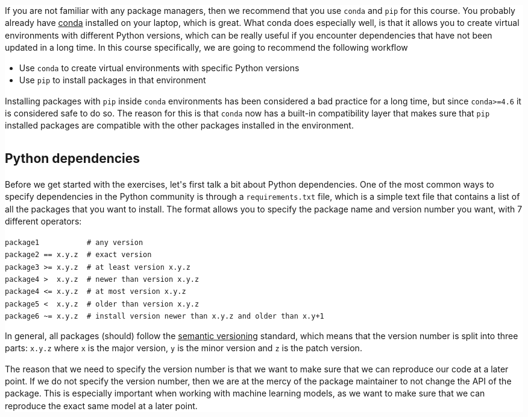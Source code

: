 If you are not familiar with any package managers, then we recommend that you use `conda` and `pip` for this course. You
probably already have [conda](https://conda.io/projects/conda/en/latest/user-guide/getting-started.html) installed
on your laptop, which is great. What conda does especially well, is that it allows you to create virtual environments
with different Python versions, which can be really useful if you encounter dependencies that have not been updated in
a long time. In this course specifically, we are going to recommend the following workflow

* Use `conda` to create virtual environments with specific Python versions
* Use `pip` to install packages in that environment

Installing packages with `pip` inside `conda` environments has been considered a bad practice for a long time, but
since `conda>=4.6` it is considered safe to do so. The reason for this is that `conda` now has a built-in compatibility
layer that makes sure that `pip` installed packages are compatible with the other packages installed in the environment.

## Python dependencies

Before we get started with the exercises, let's first talk a bit about Python dependencies. One of the most common ways
to specify dependencies in the Python community is through a `requirements.txt` file, which is a simple text file that
contains a list of all the packages that you want to install. The format allows you to specify the package name and
version number you want, with 7 different operators:

```txt
package1           # any version
package2 == x.y.z  # exact version
package3 >= x.y.z  # at least version x.y.z
package4 >  x.y.z  # newer than version x.y.z
package4 <= x.y.z  # at most version x.y.z
package5 <  x.y.z  # older than version x.y.z
package6 ~= x.y.z  # install version newer than x.y.z and older than x.y+1
```

In general, all packages (should) follow the [semantic versioning](https://semver.org/) standard, which means that the
version number is split into three parts: `x.y.z` where `x` is the major version, `y` is the minor version and `z` is
the patch version.

The reason that we need to specify the version number is that we want to make sure that we can reproduce our code at a
later point. If we do not specify the version number, then we are at the mercy of the package maintainer to not change
the API of the package. This is especially important when working with machine learning models, as we want to make sure
that we can reproduce the exact same model at a later point.
